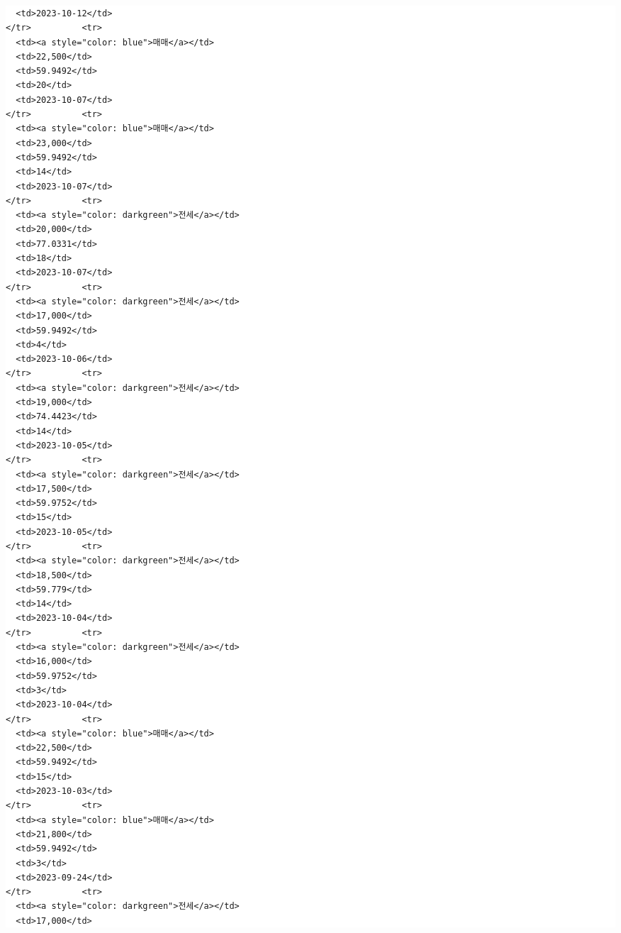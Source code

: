       <td>2023-10-12</td>
    </tr>          <tr>
      <td><a style="color: blue">매매</a></td>
      <td>22,500</td>
      <td>59.9492</td>
      <td>20</td>
      <td>2023-10-07</td>
    </tr>          <tr>
      <td><a style="color: blue">매매</a></td>
      <td>23,000</td>
      <td>59.9492</td>
      <td>14</td>
      <td>2023-10-07</td>
    </tr>          <tr>
      <td><a style="color: darkgreen">전세</a></td>
      <td>20,000</td>
      <td>77.0331</td>
      <td>18</td>
      <td>2023-10-07</td>
    </tr>          <tr>
      <td><a style="color: darkgreen">전세</a></td>
      <td>17,000</td>
      <td>59.9492</td>
      <td>4</td>
      <td>2023-10-06</td>
    </tr>          <tr>
      <td><a style="color: darkgreen">전세</a></td>
      <td>19,000</td>
      <td>74.4423</td>
      <td>14</td>
      <td>2023-10-05</td>
    </tr>          <tr>
      <td><a style="color: darkgreen">전세</a></td>
      <td>17,500</td>
      <td>59.9752</td>
      <td>15</td>
      <td>2023-10-05</td>
    </tr>          <tr>
      <td><a style="color: darkgreen">전세</a></td>
      <td>18,500</td>
      <td>59.779</td>
      <td>14</td>
      <td>2023-10-04</td>
    </tr>          <tr>
      <td><a style="color: darkgreen">전세</a></td>
      <td>16,000</td>
      <td>59.9752</td>
      <td>3</td>
      <td>2023-10-04</td>
    </tr>          <tr>
      <td><a style="color: blue">매매</a></td>
      <td>22,500</td>
      <td>59.9492</td>
      <td>15</td>
      <td>2023-10-03</td>
    </tr>          <tr>
      <td><a style="color: blue">매매</a></td>
      <td>21,800</td>
      <td>59.9492</td>
      <td>3</td>
      <td>2023-09-24</td>
    </tr>          <tr>
      <td><a style="color: darkgreen">전세</a></td>
      <td>17,000</td>
